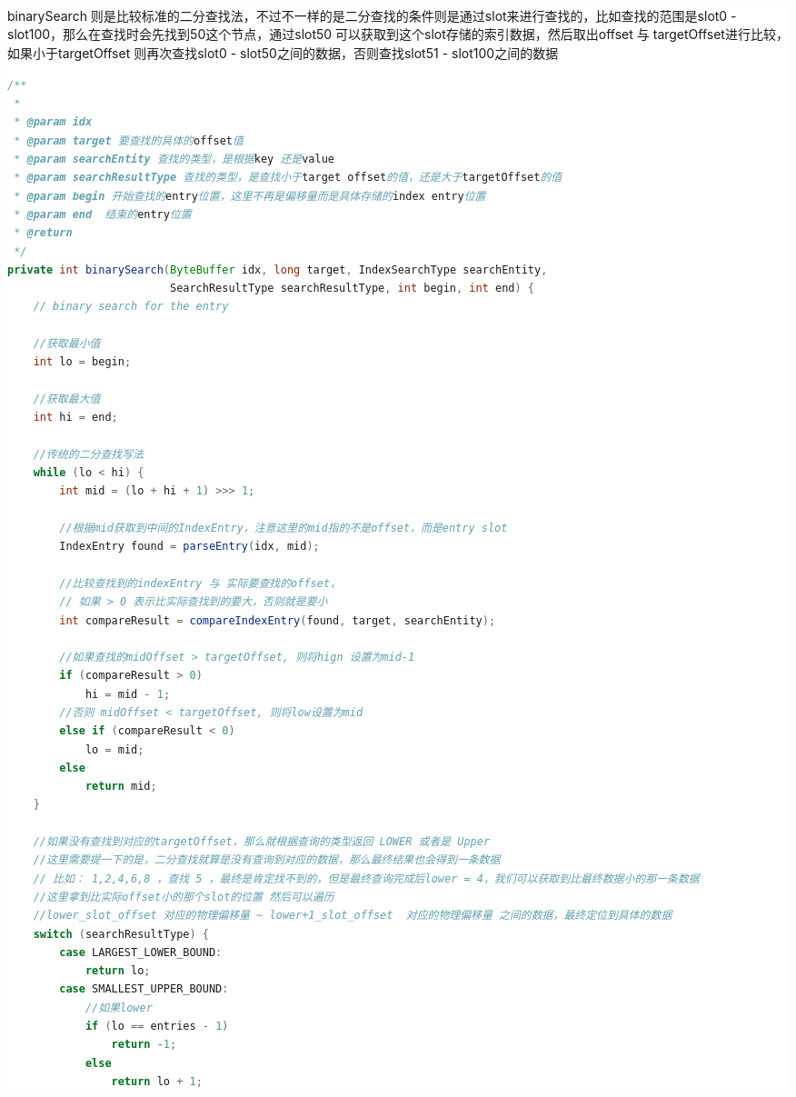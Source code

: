```java
```



binarySearch 则是比较标准的二分查找法，不过不一样的是二分查找的条件则是通过slot来进行查找的，比如查找的范围是slot0 - slot100，那么在查找时会先找到50这个节点，通过slot50 可以获取到这个slot存储的索引数据，然后取出offset 与 targetOffset进行比较，如果小于targetOffset 则再次查找slot0 - slot50之间的数据，否则查找slot51 - slot100之间的数据



```java
/**
 *
 * @param idx
 * @param target 要查找的具体的offset值
 * @param searchEntity 查找的类型，是根据key 还是value
 * @param searchResultType 查找的类型，是查找小于target offset的值，还是大于targetOffset的值
 * @param begin 开始查找的entry位置，这里不再是偏移量而是具体存储的index entry位置
 * @param end  结束的entry位置
 * @return
 */
private int binarySearch(ByteBuffer idx, long target, IndexSearchType searchEntity,
                         SearchResultType searchResultType, int begin, int end) {
    // binary search for the entry

    //获取最小值
    int lo = begin;

    //获取最大值
    int hi = end;

    //传统的二分查找写法
    while (lo < hi) {
        int mid = (lo + hi + 1) >>> 1;

        //根据mid获取到中间的IndexEntry，注意这里的mid指的不是offset，而是entry slot
        IndexEntry found = parseEntry(idx, mid);

        //比较查找到的indexEntry 与 实际要查找的offset，
        // 如果 > 0 表示比实际查找到的要大，否则就是要小
        int compareResult = compareIndexEntry(found, target, searchEntity);
        
        //如果查找的midOffset > targetOffset, 则将hign 设置为mid-1
        if (compareResult > 0)
            hi = mid - 1;
        //否则 midOffset < targetOffset, 则将low设置为mid
        else if (compareResult < 0)
            lo = mid;
        else
            return mid;
    }

    //如果没有查找到对应的targetOffset，那么就根据查询的类型返回 LOWER 或者是 Upper
    //这里需要提一下的是，二分查找就算是没有查询到对应的数据，那么最终结果也会得到一条数据
    // 比如： 1,2,4,6,8 ，查找 5 ，最终是肯定找不到的，但是最终查询完成后lower = 4，我们可以获取到比最终数据小的那一条数据
    //这里拿到比实际offset小的那个slot的位置 然后可以遍历 
    //lower_slot_offset 对应的物理偏移量 ~ lower+1_slot_offset  对应的物理偏移量 之间的数据，最终定位到具体的数据
    switch (searchResultType) {
        case LARGEST_LOWER_BOUND:
            return lo;
        case SMALLEST_UPPER_BOUND:
            //如果lower
            if (lo == entries - 1)
                return -1;
            else
                return lo + 1;
```
